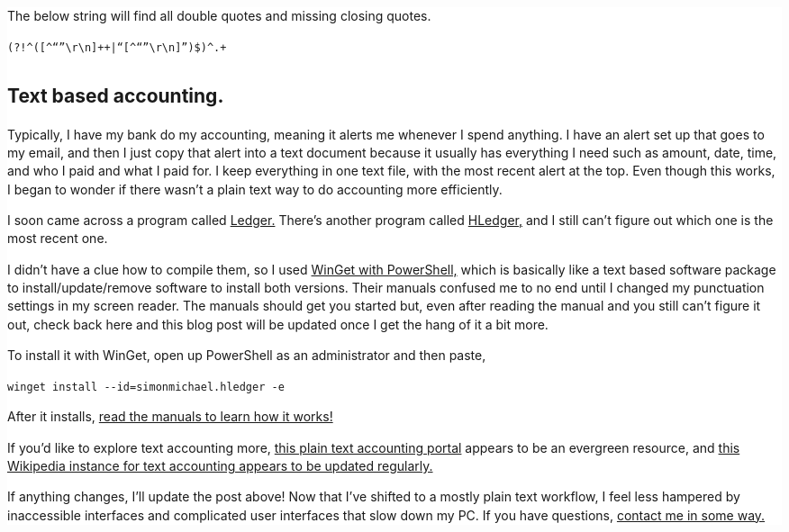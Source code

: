 The below string will find all double quotes and missing closing quotes.

`(?!^([^“”\r\n]++|“[^“”\r\n]”)$)^.+`

## Text based accounting.

Typically, I have my bank do my accounting, meaning it alerts me whenever I spend anything. I have an alert set up that goes to my email, and then I just copy that alert into a text document because it usually has everything I need such as amount, date, time, and who I paid and what I paid for. I keep everything in one text file, with the most recent alert at the top. Even though this works, I began to wonder if there wasn’t a plain text way to do accounting more efficiently.

I soon came across a program called [Ledger.](https://ledger-cli.org/index.html) There’s another program called [HLedger,](https://hledger.org/index.html) and I still can’t figure out which one is the most recent one.

I didn’t have a clue how to compile them, so I used [WinGet with PowerShell,](https://en.wikipedia.org/wiki/Windows_Package_Manager) which is basically like a text based software package to install/update/remove software to install both versions. Their manuals confused me to no end until I changed my punctuation settings in my screen reader. The manuals should get you started but, even after reading the manual and you still can’t figure it out, check back here and this blog post will be updated once I get the hang of it a bit more.

To install it with WinGet, open up PowerShell as an administrator and then paste,

`winget install --id=simonmichael.hledger -e`

After it installs, [read the manuals to learn how it works!](https://hledger.org/5-minute-quick-start.html)

If you’d like to explore text accounting more, [this plain text accounting portal](https://plaintextaccounting.org/) appears to be an evergreen resource, and [this Wikipedia instance for text accounting appears to be updated regularly.](https://wiki.plaintextaccounting.org/)

If anything changes, I’ll update the post above! Now that I’ve shifted to a mostly plain text workflow, I feel less hampered by inaccessible interfaces and complicated user interfaces that slow down my PC. If you have questions, [contact me in some way.](https://robertkingett.com/contact/)